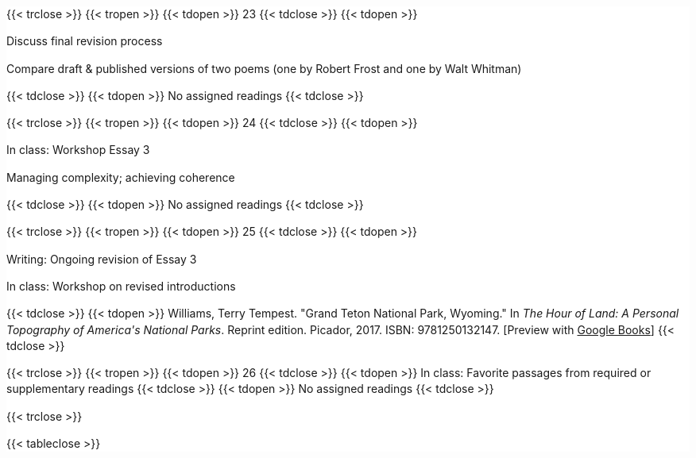 {{< trclose >}}
{{< tropen >}}
{{< tdopen >}}
23
{{< tdclose >}}
{{< tdopen >}}


Discuss final revision process

Compare draft & published versions of two poems (one by Robert Frost and one by Walt Whitman)


{{< tdclose >}}
{{< tdopen >}}
No assigned readings
{{< tdclose >}}

{{< trclose >}}
{{< tropen >}}
{{< tdopen >}}
24
{{< tdclose >}}
{{< tdopen >}}


In class: Workshop Essay 3

Managing complexity; achieving coherence


{{< tdclose >}}
{{< tdopen >}}
No assigned readings
{{< tdclose >}}

{{< trclose >}}
{{< tropen >}}
{{< tdopen >}}
25
{{< tdclose >}}
{{< tdopen >}}


Writing: Ongoing revision of Essay 3

In class: Workshop on revised introductions


{{< tdclose >}}
{{< tdopen >}}
Williams, Terry Tempest. "Grand Teton National Park, Wyoming." In _The Hour of Land: A Personal Topography of America's National Parks_. Reprint edition. Picador, 2017. ISBN: 9781250132147. \[Preview with [Google Books](https://books.google.com/books?id=aXHtCgAAQBAJ&lpg=PP1&dq=the%20hour%20of%20land&pg=PA17#v=onepage&q&f=false)\]
{{< tdclose >}}

{{< trclose >}}
{{< tropen >}}
{{< tdopen >}}
26
{{< tdclose >}}
{{< tdopen >}}
In class: Favorite passages from required or supplementary readings
{{< tdclose >}}
{{< tdopen >}}
No assigned readings
{{< tdclose >}}

{{< trclose >}}

{{< tableclose >}}